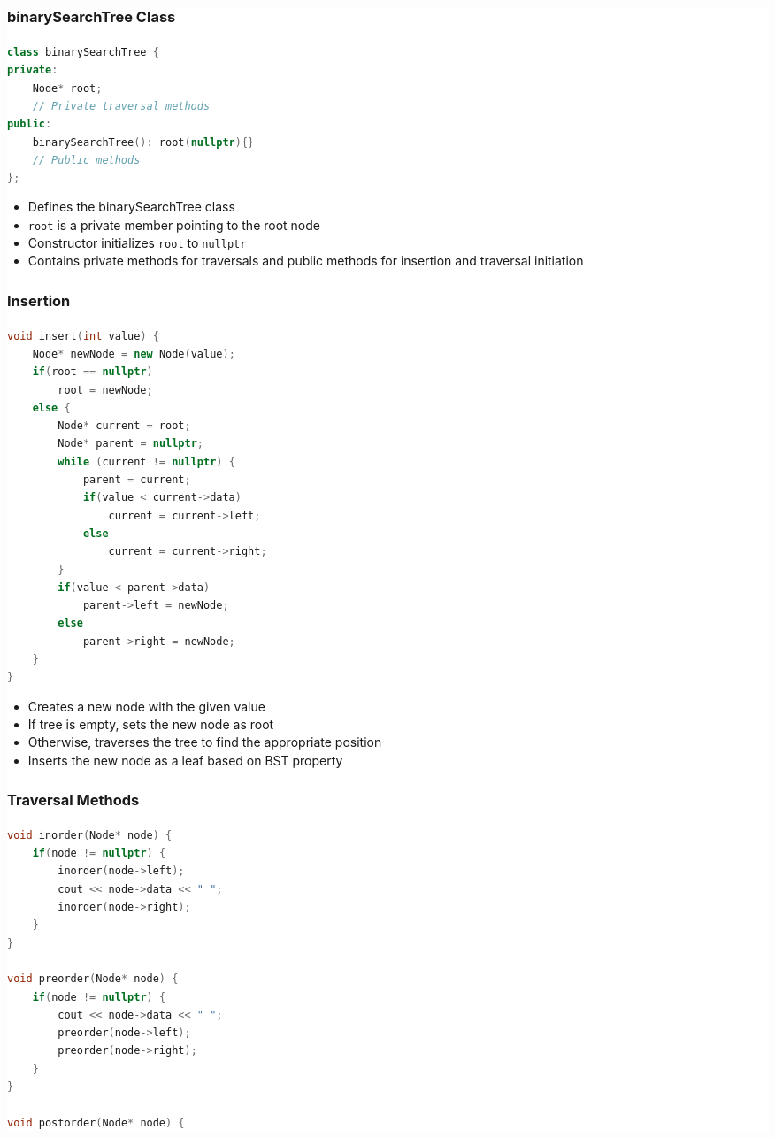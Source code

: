 ### binarySearchTree Class
```cpp
class binarySearchTree {
private:
    Node* root;
    // Private traversal methods
public:
    binarySearchTree(): root(nullptr){}
    // Public methods
};
```
- Defines the binarySearchTree class
- `root` is a private member pointing to the root node
- Constructor initializes `root` to `nullptr`
- Contains private methods for traversals and public methods for insertion and traversal initiation

### Insertion
```cpp
void insert(int value) {
    Node* newNode = new Node(value);
    if(root == nullptr)
        root = newNode;
    else {
        Node* current = root;
        Node* parent = nullptr;
        while (current != nullptr) {
            parent = current;
            if(value < current->data)
                current = current->left;
            else
                current = current->right;
        }
        if(value < parent->data)
            parent->left = newNode;
        else
            parent->right = newNode;
    }   
}
```
- Creates a new node with the given value
- If tree is empty, sets the new node as root
- Otherwise, traverses the tree to find the appropriate position
- Inserts the new node as a leaf based on BST property

### Traversal Methods
```cpp
void inorder(Node* node) {
    if(node != nullptr) {
        inorder(node->left);
        cout << node->data << " ";
        inorder(node->right);
    }
}

void preorder(Node* node) {
    if(node != nullptr) {
        cout << node->data << " ";
        preorder(node->left);
        preorder(node->right);
    }
}

void postorder(Node* node) {
```